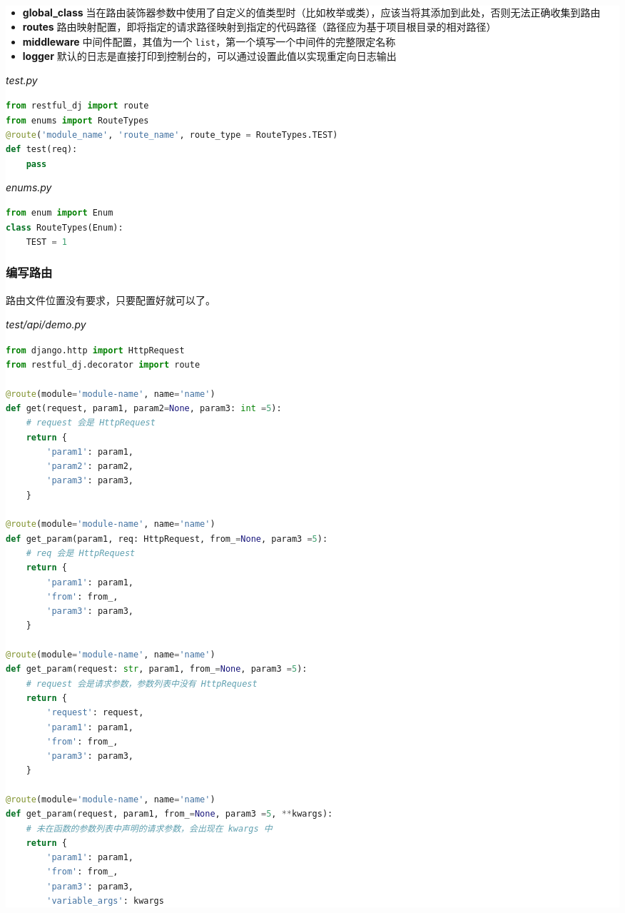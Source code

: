 - **global_class** 当在路由装饰器参数中使用了自定义的值类型时（比如枚举或类），应该当将其添加到此处，否则无法正确收集到路由
- **routes** 路由映射配置，即将指定的请求路径映射到指定的代码路径（路径应为基于项目根目录的相对路径）
- **middleware** 中间件配置，其值为一个 `list`，第一个填写一个中间件的完整限定名称
- **logger** 默认的日志是直接打印到控制台的，可以通过设置此值以实现重定向日志输出

*test.py*
```python
from restful_dj import route
from enums import RouteTypes
@route('module_name', 'route_name', route_type = RouteTypes.TEST)
def test(req):
    pass
```

*enums.py*
```python
from enum import Enum
class RouteTypes(Enum):
    TEST = 1
```

### 编写路由

路由文件位置没有要求，只要配置好就可以了。

*test/api/demo.py*

```python
from django.http import HttpRequest
from restful_dj.decorator import route

@route(module='module-name', name='name')
def get(request, param1, param2=None, param3: int =5):
    # request 会是 HttpRequest
    return {
        'param1': param1, 
        'param2': param2, 
        'param3': param3, 
    }

@route(module='module-name', name='name')
def get_param(param1, req: HttpRequest, from_=None, param3 =5):
    # req 会是 HttpRequest
    return {
        'param1': param1, 
        'from': from_, 
        'param3': param3,
    } 

@route(module='module-name', name='name')
def get_param(request: str, param1, from_=None, param3 =5):
    # request 会是请求参数，参数列表中没有 HttpRequest
    return {
        'request': request,
        'param1': param1, 
        'from': from_, 
        'param3': param3,
    } 

@route(module='module-name', name='name')
def get_param(request, param1, from_=None, param3 =5, **kwargs):
    # 未在函数的参数列表中声明的请求参数，会出现在 kwargs 中
    return {
        'param1': param1,
        'from': from_,
        'param3': param3,
        'variable_args': kwargs
```